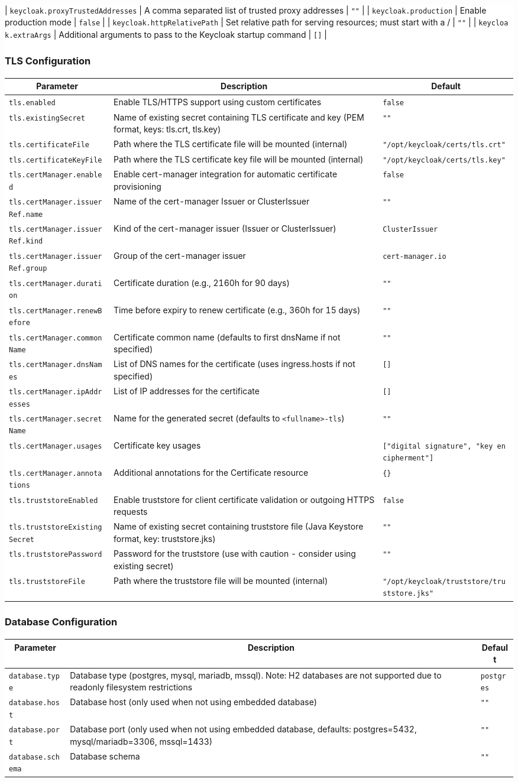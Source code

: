 | `keycloak.proxyTrustedAddresses`       | A comma separated list of trusted proxy addresses                                                            | `""`               |
| `keycloak.production`                  | Enable production mode                                                                                       | `false`            |
| `keycloak.httpRelativePath`            | Set relative path for serving resources; must start with a /                                                 | `""`               |
| `keycloak.extraArgs`                   | Additional arguments to pass to the Keycloak startup command                                                 | `[]`               |

### TLS Configuration

| Parameter                         | Description                                                                                     | Default                                     |
| --------------------------------- | ----------------------------------------------------------------------------------------------- | ------------------------------------------- |
| `tls.enabled`                     | Enable TLS/HTTPS support using custom certificates                                              | `false`                                     |
| `tls.existingSecret`              | Name of existing secret containing TLS certificate and key (PEM format, keys: tls.crt, tls.key) | `""`                                        |
| `tls.certificateFile`             | Path where the TLS certificate file will be mounted (internal)                                  | `"/opt/keycloak/certs/tls.crt"`             |
| `tls.certificateKeyFile`          | Path where the TLS certificate key file will be mounted (internal)                              | `"/opt/keycloak/certs/tls.key"`             |
| `tls.certManager.enabled`         | Enable cert-manager integration for automatic certificate provisioning                          | `false`                                     |
| `tls.certManager.issuerRef.name`  | Name of the cert-manager Issuer or ClusterIssuer                                                | `""`                                        |
| `tls.certManager.issuerRef.kind`  | Kind of the cert-manager issuer (Issuer or ClusterIssuer)                                       | `ClusterIssuer`                             |
| `tls.certManager.issuerRef.group` | Group of the cert-manager issuer                                                                | `cert-manager.io`                           |
| `tls.certManager.duration`        | Certificate duration (e.g., 2160h for 90 days)                                                  | `""`                                        |
| `tls.certManager.renewBefore`     | Time before expiry to renew certificate (e.g., 360h for 15 days)                                | `""`                                        |
| `tls.certManager.commonName`      | Certificate common name (defaults to first dnsName if not specified)                            | `""`                                        |
| `tls.certManager.dnsNames`        | List of DNS names for the certificate (uses ingress.hosts if not specified)                     | `[]`                                        |
| `tls.certManager.ipAddresses`     | List of IP addresses for the certificate                                                        | `[]`                                        |
| `tls.certManager.secretName`      | Name for the generated secret (defaults to `<fullname>-tls`)                                    | `""`                                        |
| `tls.certManager.usages`          | Certificate key usages                                                                          | `["digital signature", "key encipherment"]` |
| `tls.certManager.annotations`     | Additional annotations for the Certificate resource                                             | `{}`                                        |
| `tls.truststoreEnabled`           | Enable truststore for client certificate validation or outgoing HTTPS requests                  | `false`                                     |
| `tls.truststoreExistingSecret`    | Name of existing secret containing truststore file (Java Keystore format, key: truststore.jks)  | `""`                                        |
| `tls.truststorePassword`          | Password for the truststore (use with caution - consider using existing secret)                 | `""`                                        |
| `tls.truststoreFile`              | Path where the truststore file will be mounted (internal)                                       | `"/opt/keycloak/truststore/truststore.jks"` |

### Database Configuration

| Parameter                         | Description                                                                                                                   | Default         |
| --------------------------------- | ----------------------------------------------------------------------------------------------------------------------------- | --------------- |
| `database.type`                   | Database type (postgres, mysql, mariadb, mssql). Note: H2 databases are not supported due to readonly filesystem restrictions | `postgres`      |
| `database.host`                   | Database host (only used when not using embedded database)                                                                    | `""`            |
| `database.port`                   | Database port (only used when not using embedded database, defaults: postgres=5432, mysql/mariadb=3306, mssql=1433)           | `""`            |
| `database.schema`                 | Database schema                                                                                                               | `""`            |